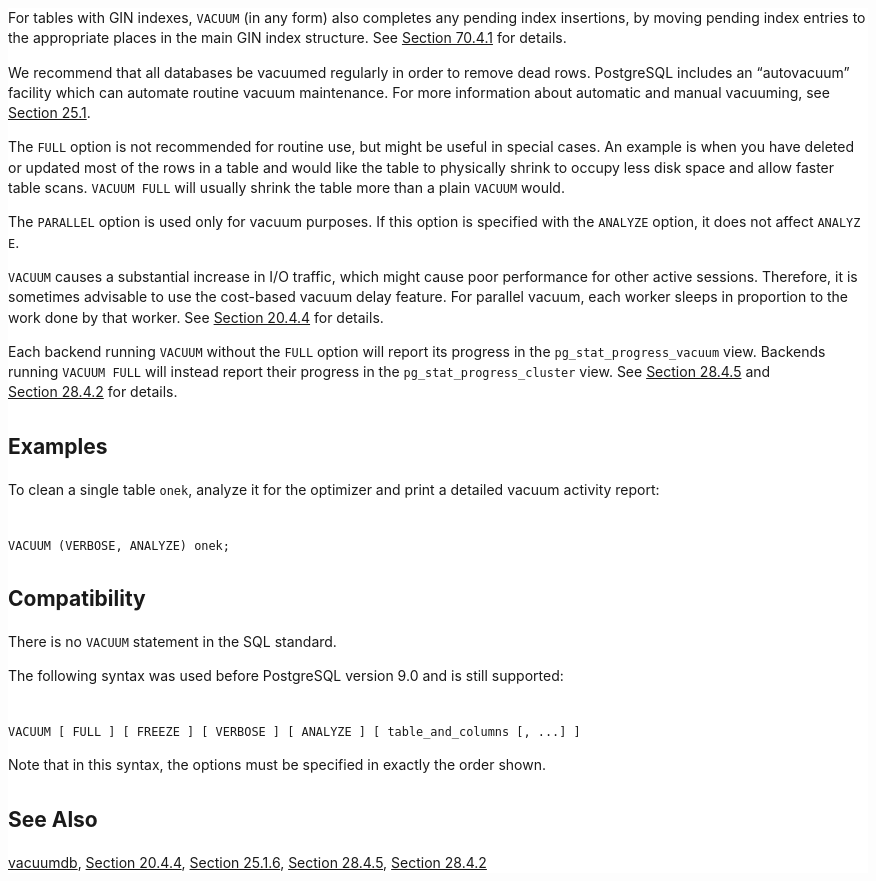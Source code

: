 For tables with GIN indexes, `VACUUM` (in any form) also completes any pending index insertions, by moving pending index entries to the appropriate places in the main GIN index structure. See [Section 70.4.1](gin-implementation.html#GIN-FAST-UPDATE "70.4.1. GIN Fast Update Technique") for details.

We recommend that all databases be vacuumed regularly in order to remove dead rows. PostgreSQL includes an “autovacuum” facility which can automate routine vacuum maintenance. For more information about automatic and manual vacuuming, see [Section 25.1](routine-vacuuming.html "25.1. Routine Vacuuming").

The `FULL` option is not recommended for routine use, but might be useful in special cases. An example is when you have deleted or updated most of the rows in a table and would like the table to physically shrink to occupy less disk space and allow faster table scans. `VACUUM FULL` will usually shrink the table more than a plain `VACUUM` would.

The `PARALLEL` option is used only for vacuum purposes. If this option is specified with the `ANALYZE` option, it does not affect `ANALYZE`.

`VACUUM` causes a substantial increase in I/O traffic, which might cause poor performance for other active sessions. Therefore, it is sometimes advisable to use the cost-based vacuum delay feature. For parallel vacuum, each worker sleeps in proportion to the work done by that worker. See [Section 20.4.4](runtime-config-resource.html#RUNTIME-CONFIG-RESOURCE-VACUUM-COST "20.4.4. Cost-based Vacuum Delay") for details.

Each backend running `VACUUM` without the `FULL` option will report its progress in the `pg_stat_progress_vacuum` view. Backends running `VACUUM FULL` will instead report their progress in the `pg_stat_progress_cluster` view. See [Section 28.4.5](progress-reporting.html#VACUUM-PROGRESS-REPORTING "28.4.5. VACUUM Progress Reporting") and [Section 28.4.2](progress-reporting.html#CLUSTER-PROGRESS-REPORTING "28.4.2. CLUSTER Progress Reporting") for details.

## Examples

To clean a single table `onek`, analyze it for the optimizer and print a detailed vacuum activity report:

```

VACUUM (VERBOSE, ANALYZE) onek;
```

## Compatibility

There is no `VACUUM` statement in the SQL standard.

The following syntax was used before PostgreSQL version 9.0 and is still supported:

```

VACUUM [ FULL ] [ FREEZE ] [ VERBOSE ] [ ANALYZE ] [ table_and_columns [, ...] ]
```

Note that in this syntax, the options must be specified in exactly the order shown.

## See Also

[vacuumdb](app-vacuumdb.html "vacuumdb"), [Section 20.4.4](runtime-config-resource.html#RUNTIME-CONFIG-RESOURCE-VACUUM-COST "20.4.4. Cost-based Vacuum Delay"), [Section 25.1.6](routine-vacuuming.html#AUTOVACUUM "25.1.6. The Autovacuum Daemon"), [Section 28.4.5](progress-reporting.html#VACUUM-PROGRESS-REPORTING "28.4.5. VACUUM Progress Reporting"), [Section 28.4.2](progress-reporting.html#CLUSTER-PROGRESS-REPORTING "28.4.2. CLUSTER Progress Reporting")